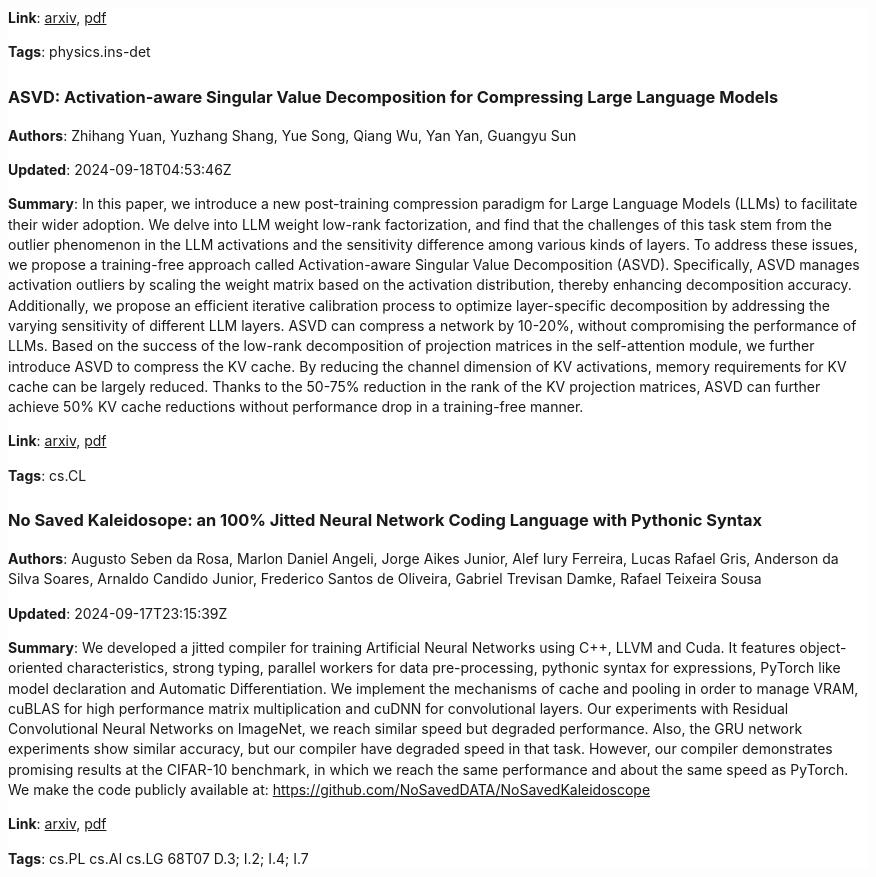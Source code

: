 **Link**: [arxiv](http://arxiv.org/abs/2405.10687v2),  [pdf](http://arxiv.org/pdf/2405.10687v2)

**Tags**: physics.ins-det 



### ASVD: Activation-aware Singular Value Decomposition for Compressing   Large Language Models
**Authors**: Zhihang Yuan, Yuzhang Shang, Yue Song, Qiang Wu, Yan Yan, Guangyu Sun

**Updated**: 2024-09-18T04:53:46Z

**Summary**: In this paper, we introduce a new post-training compression paradigm for Large Language Models (LLMs) to facilitate their wider adoption. We delve into LLM weight low-rank factorization, and find that the challenges of this task stem from the outlier phenomenon in the LLM activations and the sensitivity difference among various kinds of layers. To address these issues, we propose a training-free approach called Activation-aware Singular Value Decomposition (ASVD). Specifically, ASVD manages activation outliers by scaling the weight matrix based on the activation distribution, thereby enhancing decomposition accuracy. Additionally, we propose an efficient iterative calibration process to optimize layer-specific decomposition by addressing the varying sensitivity of different LLM layers. ASVD can compress a network by 10-20%, without compromising the performance of LLMs. Based on the success of the low-rank decomposition of projection matrices in the self-attention module, we further introduce ASVD to compress the KV cache. By reducing the channel dimension of KV activations, memory requirements for KV cache can be largely reduced. Thanks to the 50-75% reduction in the rank of the KV projection matrices, ASVD can further achieve 50% KV cache reductions without performance drop in a training-free manner.

**Link**: [arxiv](http://arxiv.org/abs/2312.05821v3),  [pdf](http://arxiv.org/pdf/2312.05821v3)

**Tags**: cs.CL 



### No Saved Kaleidosope: an 100% Jitted Neural Network Coding Language with   Pythonic Syntax
**Authors**: Augusto Seben da Rosa, Marlon Daniel Angeli, Jorge Aikes Junior, Alef Iury Ferreira, Lucas Rafael Gris, Anderson da Silva Soares, Arnaldo Candido Junior, Frederico Santos de Oliveira, Gabriel Trevisan Damke, Rafael Teixeira Sousa

**Updated**: 2024-09-17T23:15:39Z

**Summary**: We developed a jitted compiler for training Artificial Neural Networks using C++, LLVM and Cuda. It features object-oriented characteristics, strong typing, parallel workers for data pre-processing, pythonic syntax for expressions, PyTorch like model declaration and Automatic Differentiation. We implement the mechanisms of cache and pooling in order to manage VRAM, cuBLAS for high performance matrix multiplication and cuDNN for convolutional layers. Our experiments with Residual Convolutional Neural Networks on ImageNet, we reach similar speed but degraded performance. Also, the GRU network experiments show similar accuracy, but our compiler have degraded speed in that task. However, our compiler demonstrates promising results at the CIFAR-10 benchmark, in which we reach the same performance and about the same speed as PyTorch. We make the code publicly available at: https://github.com/NoSavedDATA/NoSavedKaleidoscope

**Link**: [arxiv](http://arxiv.org/abs/2409.11600v1),  [pdf](http://arxiv.org/pdf/2409.11600v1)

**Tags**: cs.PL cs.AI cs.LG 68T07 D.3; I.2; I.4; I.7 

